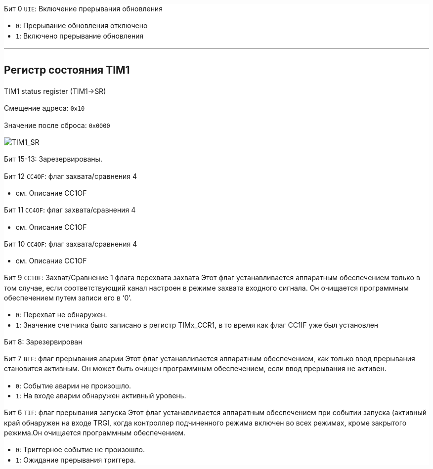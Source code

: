 Бит 0 `UIE`: Включение прерывания обновления

- `0`: Прерывание обновления отключено
- `1`: Включено прерывание обновления

---

## Регистр состояния TIM1

TIM1 status register  (TIM1->SR)

Смещение адреса: `0x10`

Значение после сброса: `0x0000`

![TIM1_SR](../../img/TIM1_SR.png)

Бит 15-13: Зарезервированы.

Бит 12 `CC4OF`: флаг захвата/сравнения 4

- см. Описание CC1OF

Бит 11 `CC4OF`: флаг захвата/сравнения 4

- см. Описание CC1OF

Бит 10 `CC4OF`: флаг захвата/сравнения 4

- см. Описание CC1OF

Бит 9 `CC1OF`: Захват/Сравнение 1 флага перехвата захвата
Этот флаг устанавливается аппаратным обеспечением только в том случае, если соответствующий канал настроен в
режиме захвата входного сигнала. Он очищается программным обеспечением путем записи его в ‘0’.

- `0`: Перехват не обнаружен.
- `1`: Значение счетчика было записано в регистр TIMx_CCR1, в то время как флаг
CC1IF уже был установлен

Бит 8: Зарезервирован

Бит 7 `BIF`: флаг прерывания аварии
Этот флаг устанавливается аппаратным обеспечением, как только ввод прерывания становится активным. Он может быть очищен
программным обеспечением, если ввод прерывания не активен.

- `0`: Событие аварии не произошло.
- `1`: На входе аварии обнаружен активный уровень.

Бит 6 `TIF`: флаг прерывания запуска
Этот флаг устанавливается аппаратным обеспечением при событии запуска (активный край обнаружен на входе TRGI, когда контроллер
подчиненного режима включен во всех режимах, кроме закрытого режима.Он очищается программным обеспечением.

- `0`: Триггерное событие не произошло.
- `1`: Ожидание прерывания триггера.

